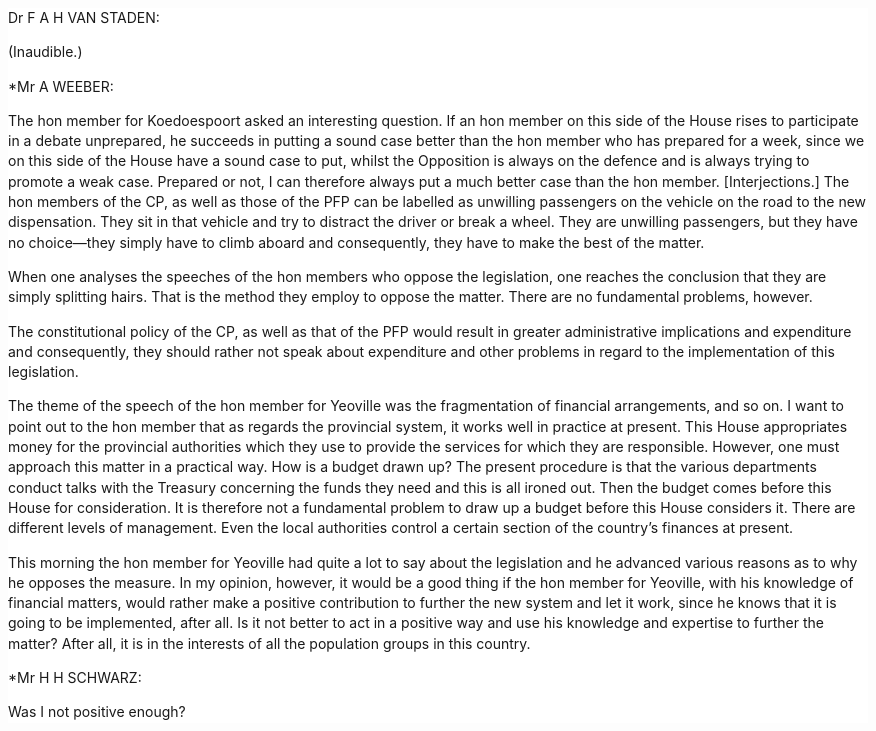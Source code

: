 <speech by="#van_staden">

<from>Dr <person refersTo="hansard_za">F A H VAN STADEN</person>:</from>

<p>(Inaudible.)</p>

</speech>

<speech by="#weeber">

<from><span class="col_9611-9612" refersTo="page_0596"/>*Mr <person refersTo="hansard_za">A WEEBER</person>:</from>

<p>The hon member for Koedoespoort asked an interesting question. If an hon member on this side of the House rises to participate in a debate unprepared, he succeeds in putting a sound case better than the hon member who has prepared for a week, since we on this side of the House have a sound case to put, whilst the Opposition is always on the defence and is always trying to promote a weak case. Prepared or not, I can therefore always put a much better case than the hon member. [Interjections.] The hon members of the CP, as well as those of the PFP can be labelled as unwilling passengers on the vehicle on the road to the new dispensation. They sit in that vehicle and try to distract the driver or break a wheel. They are unwilling passengers, but they have no choice&#x2014;they simply have to climb aboard and consequently, they have to make the best of the matter.</p>

<p>When one analyses the speeches of the hon members who oppose the legislation, one reaches the conclusion that they are simply splitting hairs. That is the method they employ to oppose the matter. There are no fundamental problems, however.</p>

<p>The constitutional policy of the CP, as well as that of the PFP would result in greater administrative implications and expenditure and consequently, they should rather not speak about expenditure and other problems in regard to the implementation of this legislation.</p>

<p>The theme of the speech of the hon member for Yeoville was the fragmentation of financial arrangements, and so on. I want to point out to the hon member that as regards the provincial system, it works well in practice at present. This House appropriates money for the provincial authorities which they use to provide the services for which they are responsible. However, one must approach this matter in a practical way. How is a budget drawn up? The present procedure is that the various departments conduct talks with the Treasury concerning the funds they need and this is all ironed out. Then the budget comes before this House for consideration. It is therefore not a fundamental problem to draw up a budget before this House considers it. There are different levels of management. Even the local authorities control a certain section of the country&#x2019;s finances at present.</p>

<p>This morning the hon member for Yeoville had quite a lot to say about the legislation and he advanced various reasons as to why he opposes the measure. In my opinion, however, it would be a good thing if the hon member for Yeoville, with his knowledge of financial matters, would rather make a positive contribution to further the new system and let it work, since he knows that it is going to be implemented, after all. Is it not better to act in a positive way and use his knowledge and expertise to further the matter? After all, it is in the interests of all the population groups in this country.</p>

</speech>

<speech by="#schwarz">

<from>*Mr <person refersTo="hansard_za">H H SCHWARZ</person>:</from>

<p>Was I not positive enough?</p>

</speech>
